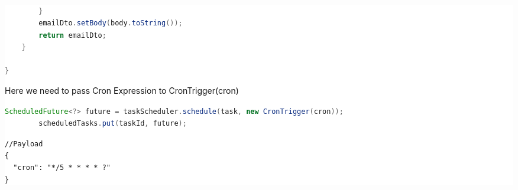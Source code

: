 ```java
        }
        emailDto.setBody(body.toString());
        return emailDto;
    }

}
```
Here we need to pass Cron Expression to CronTrigger(cron)


```java
ScheduledFuture<?> future = taskScheduler.schedule(task, new CronTrigger(cron));
        scheduledTasks.put(taskId, future);
```

```
//Payload
{
  "cron": "*/5 * * * * ?"
}
```

